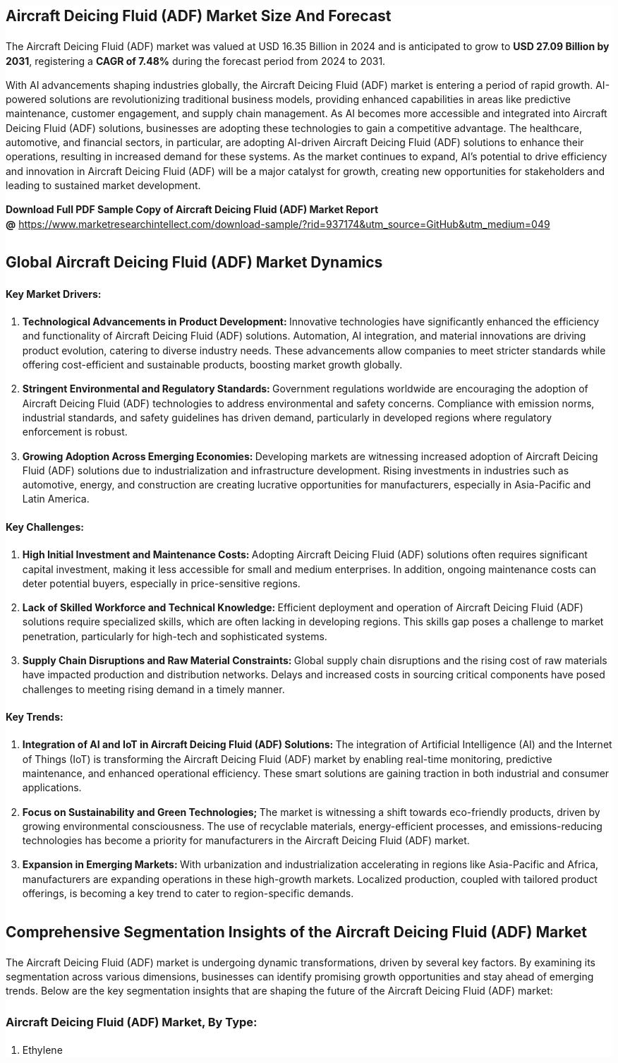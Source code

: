<h2>Aircraft Deicing Fluid (ADF) Market Size And Forecast</h2><p>The Aircraft Deicing Fluid (ADF) market was valued at USD 16.35 Billion in 2024 and is anticipated to grow to <strong>USD 27.09 Billion by 2031</strong>, registering a <strong>CAGR of 7.48%</strong> during the forecast period from 2024 to 2031.</p><p>With AI advancements shaping industries globally, the Aircraft Deicing Fluid (ADF) market is entering a period of rapid growth. AI-powered solutions are revolutionizing traditional business models, providing enhanced capabilities in areas like predictive maintenance, customer engagement, and supply chain management. As AI becomes more accessible and integrated into Aircraft Deicing Fluid (ADF) solutions, businesses are adopting these technologies to gain a competitive advantage. The healthcare, automotive, and financial sectors, in particular, are adopting AI-driven Aircraft Deicing Fluid (ADF) solutions to enhance their operations, resulting in increased demand for these systems. As the market continues to expand, AI’s potential to drive efficiency and innovation in Aircraft Deicing Fluid (ADF) will be a major catalyst for growth, creating new opportunities for stakeholders and leading to sustained market development.</p><p><strong>Download Full PDF Sample Copy of Aircraft Deicing Fluid (ADF) Market Report @</strong>&nbsp;<a href="https://www.marketresearchintellect.com/download-sample/?rid=937174&amp;utm_source=GitHub&amp;utm_medium=049">https://www.marketresearchintellect.com/download-sample/?rid=937174&amp;utm_source=GitHub&amp;utm_medium=049</a></p><h2>Global Aircraft Deicing Fluid (ADF) Market Dynamics</h2><h4><strong>Key Market Drivers:</strong></h4><ol><li><p><strong>Technological Advancements in Product Development:&nbsp;</strong>Innovative technologies have significantly enhanced the efficiency and functionality of Aircraft Deicing Fluid (ADF) solutions. Automation, AI integration, and material innovations are driving product evolution, catering to diverse industry needs. These advancements allow companies to meet stricter standards while offering cost-efficient and sustainable products, boosting market growth globally.</p></li><li><p><strong>Stringent Environmental and Regulatory Standards:&nbsp;</strong>Government regulations worldwide are encouraging the adoption of Aircraft Deicing Fluid (ADF) technologies to address environmental and safety concerns. Compliance with emission norms, industrial standards, and safety guidelines has driven demand, particularly in developed regions where regulatory enforcement is robust.</p></li><li><p><strong>Growing Adoption Across Emerging Economies:&nbsp;</strong>Developing markets are witnessing increased adoption of Aircraft Deicing Fluid (ADF) solutions due to industrialization and infrastructure development. Rising investments in industries such as automotive, energy, and construction are creating lucrative opportunities for manufacturers, especially in Asia-Pacific and Latin America.</p></li></ol><h4><strong>Key Challenges:</strong></h4><ol><li><p><strong>High Initial Investment and Maintenance Costs:&nbsp;</strong>Adopting Aircraft Deicing Fluid (ADF) solutions often requires significant capital investment, making it less accessible for small and medium enterprises. In addition, ongoing maintenance costs can deter potential buyers, especially in price-sensitive regions.</p></li><li><p><strong>Lack of Skilled Workforce and Technical Knowledge:&nbsp;</strong>Efficient deployment and operation of Aircraft Deicing Fluid (ADF) solutions require specialized skills, which are often lacking in developing regions. This skills gap poses a challenge to market penetration, particularly for high-tech and sophisticated systems.</p></li><li><p><strong>Supply Chain Disruptions and Raw Material Constraints:&nbsp;</strong>Global supply chain disruptions and the rising cost of raw materials have impacted production and distribution networks. Delays and increased costs in sourcing critical components have posed challenges to meeting rising demand in a timely manner.</p></li></ol><h4><strong>Key Trends:</strong></h4><ol><li><p><strong>Integration of AI and IoT in Aircraft Deicing Fluid (ADF) Solutions:&nbsp;</strong>The integration of Artificial Intelligence (AI) and the Internet of Things (IoT) is transforming the Aircraft Deicing Fluid (ADF) market by enabling real-time monitoring, predictive maintenance, and enhanced operational efficiency. These smart solutions are gaining traction in both industrial and consumer applications.</p></li><li><p><strong>Focus on Sustainability and Green Technologies;&nbsp;</strong>The market is witnessing a shift towards eco-friendly products, driven by growing environmental consciousness. The use of recyclable materials, energy-efficient processes, and emissions-reducing technologies has become a priority for manufacturers in the Aircraft Deicing Fluid (ADF) market.</p></li><li><p><strong>Expansion in Emerging Markets:&nbsp;</strong>With urbanization and industrialization accelerating in regions like Asia-Pacific and Africa, manufacturers are expanding operations in these high-growth markets. Localized production, coupled with tailored product offerings, is becoming a key trend to cater to region-specific demands.</p></li></ol><div class="article-main__content" data-test-id="publishing-text-block"><h2>Comprehensive Segmentation Insights of the Aircraft Deicing Fluid (ADF) Market</h2><p>The Aircraft Deicing Fluid (ADF) market is undergoing dynamic transformations, driven by several key factors. By examining its segmentation across various dimensions, businesses can identify promising growth opportunities and stay ahead of emerging trends. Below are the key segmentation insights that are shaping the future of the Aircraft Deicing Fluid (ADF) market:</p><h3><strong>Aircraft Deicing Fluid (ADF) Market, By Type:<br /></strong></h3><ol><li>Ethylene